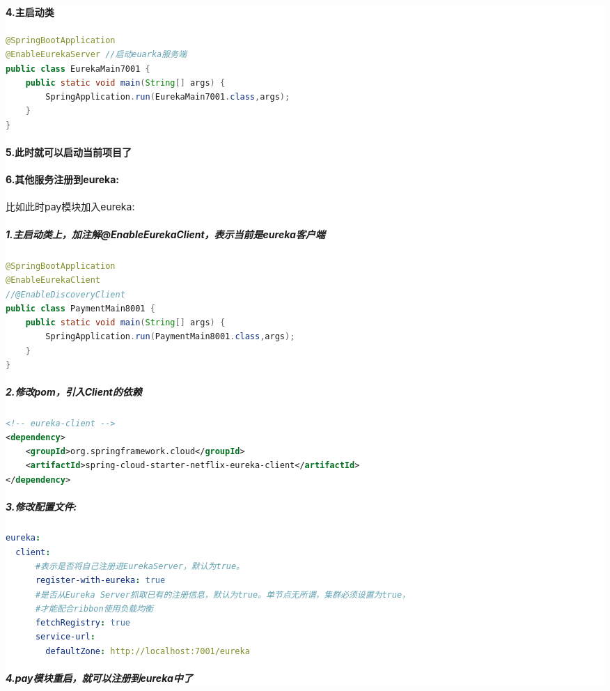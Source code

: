 #### 4.主启动类

```java
@SpringBootApplication
@EnableEurekaServer //启动euarka服务端
public class EurekaMain7001 {
    public static void main(String[] args) {
        SpringApplication.run(EurekaMain7001.class,args);
    }
}
```

#### **5.此时就可以启动当前项目了**

#### **6.其他服务注册到eureka:**

比如此时pay模块加入eureka:

##### 1.主启动类上，加注解@EnableEurekaClient，表示当前是eureka客户端

```java
@SpringBootApplication
@EnableEurekaClient
//@EnableDiscoveryClient
public class PaymentMain8001 {
    public static void main(String[] args) {
        SpringApplication.run(PaymentMain8001.class,args);
    }
}
```

##### 2.修改pom，引入Client的依赖

```xml
<!-- eureka-client -->
<dependency>
    <groupId>org.springframework.cloud</groupId>
    <artifactId>spring-cloud-starter-netflix-eureka-client</artifactId> 
</dependency>
```

##### 3.修改配置文件:

```yaml
eureka:
  client:
      #表示是否将自己注册进EurekaServer，默认为true。
      register-with-eureka: true
      #是否从Eureka Server抓取已有的注册信息，默认为true。单节点无所谓，集群必须设置为true，
      #才能配合ribbon使用负载均衡
      fetchRegistry: true
      service-url:
        defaultZone: http://localhost:7001/eureka
```

##### 4.pay模块重启，就可以注册到eureka中了

